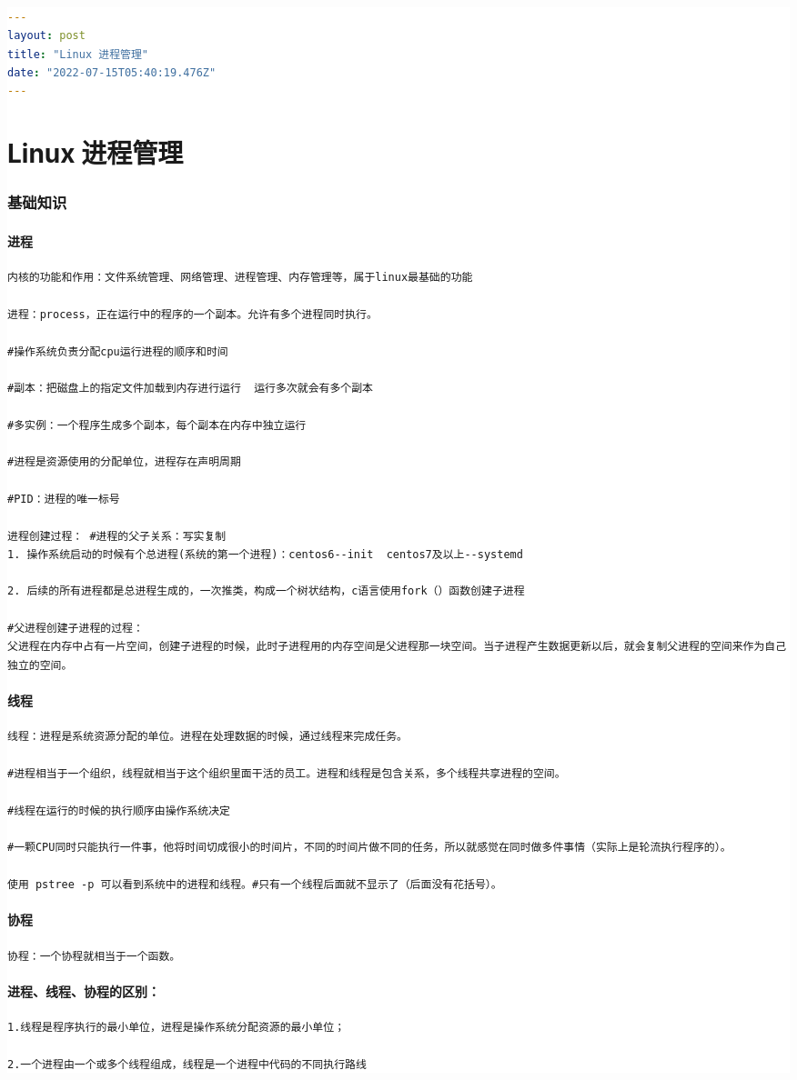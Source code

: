 ```yaml
---
layout: post
title: "Linux 进程管理"
date: "2022-07-15T05:40:19.476Z"
---
```

Linux 进程管理
==========

### 基础知识

#### 进程

    内核的功能和作用：文件系统管理、网络管理、进程管理、内存管理等，属于linux最基础的功能
    
    进程：process，正在运行中的程序的一个副本。允许有多个进程同时执行。
    
    #操作系统负责分配cpu运行进程的顺序和时间
    
    #副本：把磁盘上的指定文件加载到内存进行运行  运行多次就会有多个副本
    
    #多实例：一个程序生成多个副本，每个副本在内存中独立运行
    
    #进程是资源使用的分配单位，进程存在声明周期
    
    #PID：进程的唯一标号
    
    进程创建过程： #进程的父子关系：写实复制
    1. 操作系统启动的时候有个总进程(系统的第一个进程)：centos6--init  centos7及以上--systemd
    
    2. 后续的所有进程都是总进程生成的，一次推类，构成一个树状结构，c语言使用fork（）函数创建子进程
    
    #父进程创建子进程的过程：
    父进程在内存中占有一片空间，创建子进程的时候，此时子进程用的内存空间是父进程那一块空间。当子进程产生数据更新以后，就会复制父进程的空间来作为自己独立的空间。
    

#### 线程

    线程：进程是系统资源分配的单位。进程在处理数据的时候，通过线程来完成任务。
    
    #进程相当于一个组织，线程就相当于这个组织里面干活的员工。进程和线程是包含关系，多个线程共享进程的空间。
    
    #线程在运行的时候的执行顺序由操作系统决定
    
    #一颗CPU同时只能执行一件事，他将时间切成很小的时间片，不同的时间片做不同的任务，所以就感觉在同时做多件事情（实际上是轮流执行程序的）。
    
    使用 pstree -p 可以看到系统中的进程和线程。#只有一个线程后面就不显示了（后面没有花括号）。
    

#### 协程

    协程：一个协程就相当于一个函数。
    

#### 进程、线程、协程的区别：

    1.线程是程序执行的最小单位，进程是操作系统分配资源的最小单位；
    
    2.一个进程由一个或多个线程组成，线程是一个进程中代码的不同执行路线
    